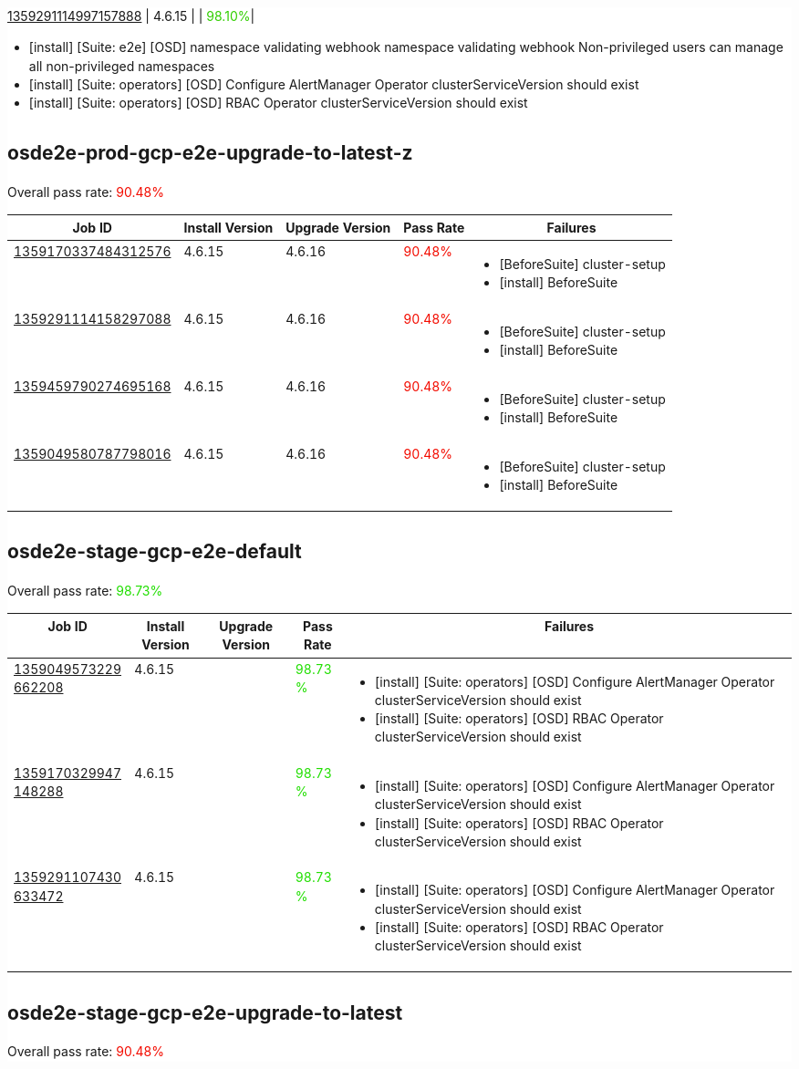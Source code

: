[1359291114997157888](https://prow.ci.openshift.org/view/gs/origin-ci-test/logs/osde2e-prod-gcp-e2e-next/1359291114997157888) | 4.6.15 |  | <span style="color:#31ce00;">98.10%</span>|<ul><li>[install] [Suite: e2e] [OSD] namespace validating webhook namespace validating webhook Non-privileged users can manage all non-privileged namespaces</li><li>[install] [Suite: operators] [OSD] Configure AlertManager Operator clusterServiceVersion should exist</li><li>[install] [Suite: operators] [OSD] RBAC Operator clusterServiceVersion should exist</li></ul>



## osde2e-prod-gcp-e2e-upgrade-to-latest-z

Overall pass rate: <span style="color:#f30c00;">90.48%</span>

| Job ID | Install Version | Upgrade Version | Pass Rate | Failures |
|--------|-----------------|-----------------|-----------|----------|
[1359170337484312576](https://prow.ci.openshift.org/view/gs/origin-ci-test/logs/osde2e-prod-gcp-e2e-upgrade-to-latest-z/1359170337484312576) | 4.6.15 | 4.6.16 | <span style="color:#f30c00;">90.48%</span>|<ul><li>[BeforeSuite] cluster-setup</li><li>[install] BeforeSuite</li></ul>
[1359291114158297088](https://prow.ci.openshift.org/view/gs/origin-ci-test/logs/osde2e-prod-gcp-e2e-upgrade-to-latest-z/1359291114158297088) | 4.6.15 | 4.6.16 | <span style="color:#f30c00;">90.48%</span>|<ul><li>[BeforeSuite] cluster-setup</li><li>[install] BeforeSuite</li></ul>
[1359459790274695168](https://prow.ci.openshift.org/view/gs/origin-ci-test/logs/osde2e-prod-gcp-e2e-upgrade-to-latest-z/1359459790274695168) | 4.6.15 | 4.6.16 | <span style="color:#f30c00;">90.48%</span>|<ul><li>[BeforeSuite] cluster-setup</li><li>[install] BeforeSuite</li></ul>
[1359049580787798016](https://prow.ci.openshift.org/view/gs/origin-ci-test/logs/osde2e-prod-gcp-e2e-upgrade-to-latest-z/1359049580787798016) | 4.6.15 | 4.6.16 | <span style="color:#f30c00;">90.48%</span>|<ul><li>[BeforeSuite] cluster-setup</li><li>[install] BeforeSuite</li></ul>



## osde2e-stage-gcp-e2e-default

Overall pass rate: <span style="color:#21de00;">98.73%</span>

| Job ID | Install Version | Upgrade Version | Pass Rate | Failures |
|--------|-----------------|-----------------|-----------|----------|
[1359049573229662208](https://prow.ci.openshift.org/view/gs/origin-ci-test/logs/osde2e-stage-gcp-e2e-default/1359049573229662208) | 4.6.15 |  | <span style="color:#21de00;">98.73%</span>|<ul><li>[install] [Suite: operators] [OSD] Configure AlertManager Operator clusterServiceVersion should exist</li><li>[install] [Suite: operators] [OSD] RBAC Operator clusterServiceVersion should exist</li></ul>
[1359170329947148288](https://prow.ci.openshift.org/view/gs/origin-ci-test/logs/osde2e-stage-gcp-e2e-default/1359170329947148288) | 4.6.15 |  | <span style="color:#21de00;">98.73%</span>|<ul><li>[install] [Suite: operators] [OSD] Configure AlertManager Operator clusterServiceVersion should exist</li><li>[install] [Suite: operators] [OSD] RBAC Operator clusterServiceVersion should exist</li></ul>
[1359291107430633472](https://prow.ci.openshift.org/view/gs/origin-ci-test/logs/osde2e-stage-gcp-e2e-default/1359291107430633472) | 4.6.15 |  | <span style="color:#21de00;">98.73%</span>|<ul><li>[install] [Suite: operators] [OSD] Configure AlertManager Operator clusterServiceVersion should exist</li><li>[install] [Suite: operators] [OSD] RBAC Operator clusterServiceVersion should exist</li></ul>



## osde2e-stage-gcp-e2e-upgrade-to-latest

Overall pass rate: <span style="color:#f30c00;">90.48%</span>
